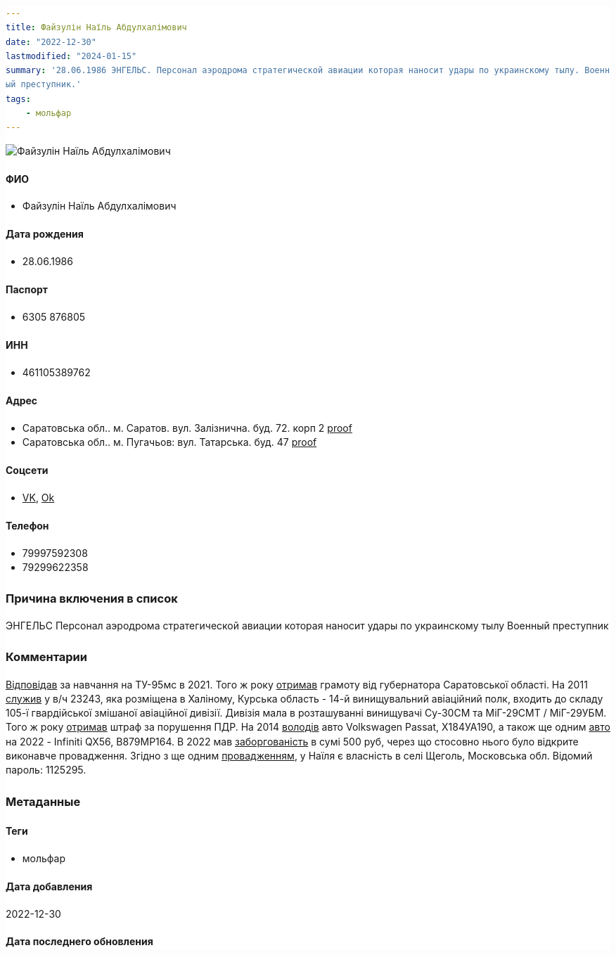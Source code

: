 ```yaml
---
title: Файзулін Наїль Абдулхалімович
date: "2022-12-30"
lastmodified: "2024-01-15"
summary: '28.06.1986 ЭНГЕЛЬС. Персонал аэродрома стратегической авиации которая наносит удары по украинскому тылу. Военный преступник.'
tags: 
    - мольфар
---
```





![Файзулін Наїль Абдулхалімович](https://molfar.com/images/optimized/1696946525_671025951.png)
#### ФИО
- Файзулін Наїль Абдулхалімович
#### Дата рождения
- 28.06.1986
#### Паспорт
- 6305 876805
#### ИНН
- 461105389762
#### Адрес
- Саратовська обл.. м. Саратов. вул. Залізнична. буд. 72. корп 2 [proof](https://monosnap.com/file/dmEXNUpwOR9q5oyWun2Op5i7dlrW6i)
- Саратовська обл.. м. Пугачьов: вул. Татарська. буд. 47 [proof](https://monosnap.com/file/XkRpHk3t1V9KvWw4d0l73ph2Q6A3gR)
#### Соцсети
- [VK](https://vk.com/id12173636), [Ok](https://ok.ru/profile/531319936763)
#### Телефон
- 79997592308
- 79299622358
### Причина включения в список
ЭНГЕЛЬС
Персонал аэродрома стратегической авиации которая наносит удары по украинскому тылу
Военный преступник
### Комментарии
[Відповідав](https://function.mil.ru/news_page/country/more.htm?id=12342427@egNews) за навчання на ТУ-95мс в 2021. Того ж року [отримав](https://saratov-news.net/society/2021/02/19/320488.html) грамоту від губернатора Саратовської області. На 2011 [служив](https://monosnap.com/file/MTzU78TmywMWahvRBMLxlU5RMC1Q8S) у в/ч 23243, яка розміщена в Халіному, Курська область - 14-й винищувальний авіаційний полк, входить до складу 105-ї гвардійської змішаної авіаційної дивізії. Дивізія мала в розташуванні винищувачі Су-30СМ та МіГ-29СМТ / МіГ-29УБМ. Того ж року [отримав](https://monosnap.com/file/MTzU78TmywMWahvRBMLxlU5RMC1Q8S) штраф за порушення ПДР. На 2014 [володів](https://monosnap.com/file/HzDd7irj6FQw6Qg6hByrSbYh6AbMeE) авто Volkswagen Passat, Х184УА190, а також ще одним [авто](https://monosnap.com/file/RYh3zffLlwGthbXgLkC7z4EiSnZB5U) на 2022 - Infiniti QX56, В879МР164. В 2022 мав [заборгованість](https://monosnap.com/file/Cq4AUOjwN4Eg1RG3O1U3FTkfJ0d61P) в сумі 500 руб, через що стосовно нього було відкрите виконавче провадження. Згідно з ще одним [провадженням](https://monosnap.com/file/hWbmB9As7lp0yx7AGXuBLXiiRgd7aB), у Наїля є власність в селі Щеголь, Московська обл. Відомий пароль: 1125295.
### Метаданные
#### Теги
- мольфар
#### Дата добавления
2022-12-30
#### Дата последнего обновления